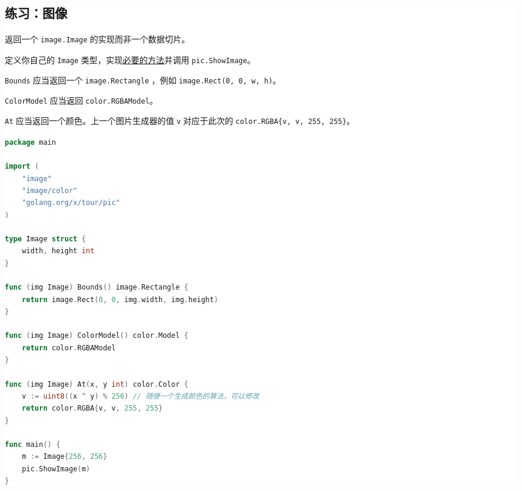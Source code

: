 ## 练习：图像

返回一个 `image.Image` 的实现而非一个数据切片。

定义你自己的 `Image` 类型，实现[必要的方法](https://go-zh.org/pkg/image/#Image)并调用 `pic.ShowImage`。

`Bounds` 应当返回一个 `image.Rectangle` ，例如 `image.Rect(0, 0, w, h)`。

`ColorModel` 应当返回 `color.RGBAModel`。

`At` 应当返回一个颜色。上一个图片生成器的值 `v` 对应于此次的 `color.RGBA{v, v, 255, 255}`。

```go
package main

import (
	"image"
	"image/color"
	"golang.org/x/tour/pic"
)

type Image struct {
	width, height int
}

func (img Image) Bounds() image.Rectangle {
	return image.Rect(0, 0, img.width, img.height)
}

func (img Image) ColorModel() color.Model {
	return color.RGBAModel
}

func (img Image) At(x, y int) color.Color {
	v := uint8((x ^ y) % 256) // 随便一个生成颜色的算法，可以修改
	return color.RGBA{v, v, 255, 255}
}

func main() {
	m := Image{256, 256}
	pic.ShowImage(m)
}
```